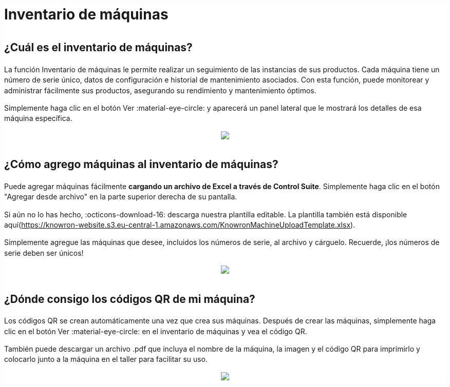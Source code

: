 # Inventario de máquinas

## ¿Cuál es el inventario de máquinas?
La función Inventario de máquinas le permite realizar un seguimiento de las instancias de sus productos. Cada máquina tiene un número de serie único, datos de configuración e historial de mantenimiento asociados. Con esta función, puede monitorear y administrar fácilmente sus productos, asegurando su rendimiento y mantenimiento óptimos.

Simplemente haga clic en el botón Ver :material-eye-circle: y aparecerá un panel lateral que le mostrará los detalles de esa máquina específica. 

<p align="center"><img src="https://i.imgur.com/rTruWjI.gif" width="100%"></p>

## ¿Cómo agrego máquinas al inventario de máquinas?
Puede agregar máquinas fácilmente **cargando un archivo de Excel a través de Control Suite**. Simplemente haga clic en el botón "Agregar desde archivo" en la parte superior derecha de su pantalla.

Si aún no lo has hecho, :octicons-download-16: descarga nuestra plantilla editable. La plantilla también está disponible aquí(https://knowron-website.s3.eu-central-1.amazonaws.com/KnowronMachineUploadTemplate.xlsx).

Simplemente agregue las máquinas que desee, incluidos los números de serie, al archivo y cárguelo. Recuerde, ¡los números de serie deben ser únicos!

<p align="center"><img src="https://i.imgur.com/7F9L59T.gif" width="100%"></p>


## ¿Dónde consigo los códigos QR de mi máquina?
Los códigos QR se crean automáticamente una vez que crea sus máquinas. Después de crear las máquinas, simplemente haga clic en el botón Ver :material-eye-circle: en el inventario de máquinas y vea el código QR.

También puede descargar un archivo .pdf que incluya el nombre de la máquina, la imagen y el código QR para imprimirlo y colocarlo junto a la máquina en el taller para facilitar su uso.

<p align="center"><img src="https://i.imgur.com/s9BOpW8.gif" width="100%"></p>
